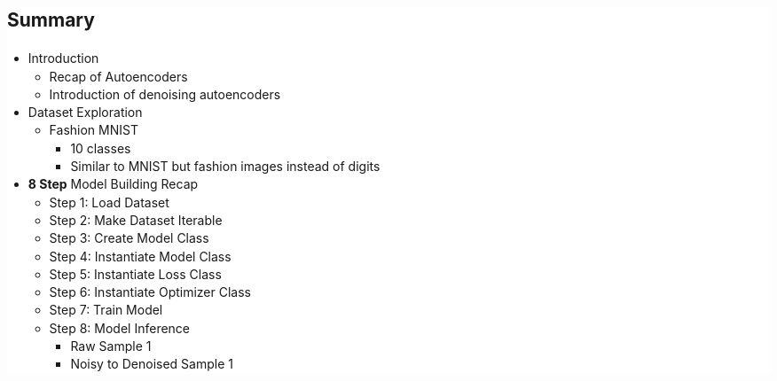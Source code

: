 
## Summary
- Introduction
    - Recap of Autoencoders
    - Introduction of denoising autoencoders
- Dataset Exploration
    - Fashion MNIST
        - 10 classes
        - Similar to MNIST but fashion images instead of digits
- **8 Step** Model Building Recap
    - Step 1: Load Dataset
    - Step 2: Make Dataset Iterable
    - Step 3: Create Model Class
    - Step 4: Instantiate Model Class
    - Step 5: Instantiate Loss Class
    - Step 6: Instantiate Optimizer Class
    - Step 7: Train Model
    - Step 8: Model Inference
        - Raw Sample 1
        - Noisy to Denoised Sample 1

